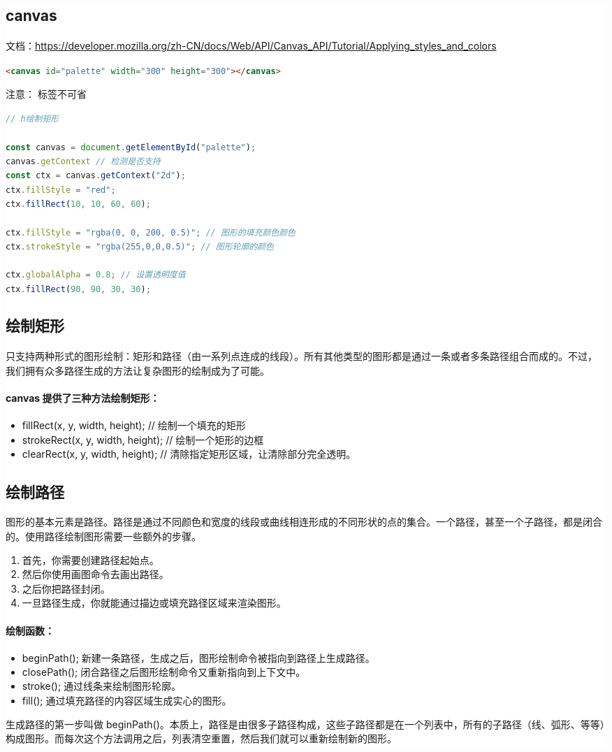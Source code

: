 ## canvas

文档：https://developer.mozilla.org/zh-CN/docs/Web/API/Canvas_API/Tutorial/Applying_styles_and_colors


```html
<canvas id="palette" width="300" height="300"></canvas>
```
注意：</canvas> 标签不可省



``` js
// h绘制矩形

const canvas = document.getElementById("palette");
canvas.getContext // 检测是否支持
const ctx = canvas.getContext("2d");
ctx.fillStyle = "red";
ctx.fillRect(10, 10, 60, 60);

ctx.fillStyle = "rgba(0, 0, 200, 0.5)"; // 图形的填充颜色颜色
ctx.strokeStyle = "rgba(255,0,0,0.5)"; // 图形轮廓的颜色

ctx.globalAlpha = 0.8; // 设置透明度值
ctx.fillRect(90, 90, 30, 30);

```

## 绘制矩形

只支持两种形式的图形绘制：矩形和路径（由一系列点连成的线段）。所有其他类型的图形都是通过一条或者多条路径组合而成的。不过，我们拥有众多路径生成的方法让复杂图形的绘制成为了可能。

#### canvas 提供了三种方法绘制矩形：
- fillRect(x, y, width, height); 		// 绘制一个填充的矩形
- strokeRect(x, y, width, height); 		// 绘制一个矩形的边框
- clearRect(x, y, width, height);		// 清除指定矩形区域，让清除部分完全透明。


## 绘制路径

图形的基本元素是路径。路径是通过不同颜色和宽度的线段或曲线相连形成的不同形状的点的集合。一个路径，甚至一个子路径，都是闭合的。使用路径绘制图形需要一些额外的步骤。

1. 首先，你需要创建路径起始点。
2. 然后你使用画图命令去画出路径。
3. 之后你把路径封闭。
4. 一旦路径生成，你就能通过描边或填充路径区域来渲染图形。

#### 绘制函数：
- beginPath(); 	新建一条路径，生成之后，图形绘制命令被指向到路径上生成路径。
- closePath(); 	闭合路径之后图形绘制命令又重新指向到上下文中。
- stroke();		通过线条来绘制图形轮廓。
- fill();		通过填充路径的内容区域生成实心的图形。

生成路径的第一步叫做 beginPath()。本质上，路径是由很多子路径构成，这些子路径都是在一个列表中，所有的子路径（线、弧形、等等）构成图形。而每次这个方法调用之后，列表清空重置，然后我们就可以重新绘制新的图形。
